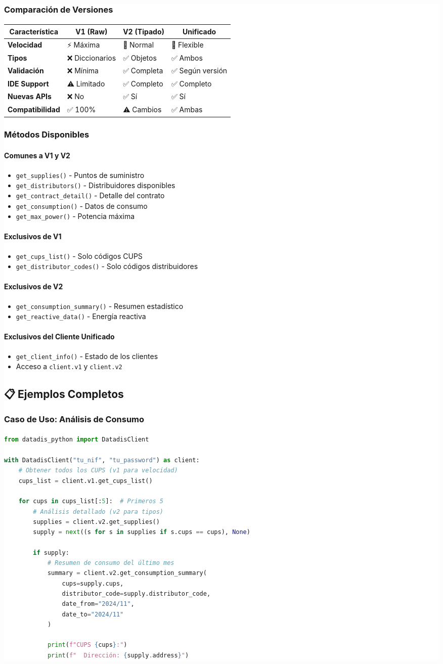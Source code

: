 ### Comparación de Versiones

| Característica | V1 (Raw) | V2 (Tipado) | Unificado |
|----------------|----------|-------------|-----------|
| **Velocidad** | ⚡ Máxima | 🔧 Normal | 🎯 Flexible |
| **Tipos** | ❌ Diccionarios | ✅ Objetos | ✅ Ambos |
| **Validación** | ❌ Mínima | ✅ Completa | ✅ Según versión |
| **IDE Support** | ⚠️ Limitado | ✅ Completo | ✅ Completo |
| **Nuevas APIs** | ❌ No | ✅ Sí | ✅ Sí |
| **Compatibilidad** | ✅ 100% | ⚠️ Cambios | ✅ Ambas |

### Métodos Disponibles

#### Comunes a V1 y V2
- `get_supplies()` - Puntos de suministro
- `get_distributors()` - Distribuidores disponibles
- `get_contract_detail()` - Detalle del contrato
- `get_consumption()` - Datos de consumo
- `get_max_power()` - Potencia máxima

#### Exclusivos de V1
- `get_cups_list()` - Solo códigos CUPS
- `get_distributor_codes()` - Solo códigos distribuidores

#### Exclusivos de V2
- `get_consumption_summary()` - Resumen estadístico
- `get_reactive_data()` - Energía reactiva

#### Exclusivos del Cliente Unificado
- `get_client_info()` - Estado de los clientes
- Acceso a `client.v1` y `client.v2`

## 📋 Ejemplos Completos

### Caso de Uso: Análisis de Consumo

```python
from datadis_python import DatadisClient

with DatadisClient("tu_nif", "tu_password") as client:
    # Obtener todos los CUPS (v1 para velocidad)
    cups_list = client.v1.get_cups_list()
    
    for cups in cups_list[:5]:  # Primeros 5
        # Análisis detallado (v2 para tipos)
        supplies = client.v2.get_supplies()
        supply = next((s for s in supplies if s.cups == cups), None)
        
        if supply:
            # Resumen de consumo del último mes
            summary = client.v2.get_consumption_summary(
                cups=supply.cups,
                distributor_code=supply.distributor_code,
                date_from="2024/11",
                date_to="2024/11"
            )
            
            print(f"CUPS {cups}:")
            print(f"  Dirección: {supply.address}")
```